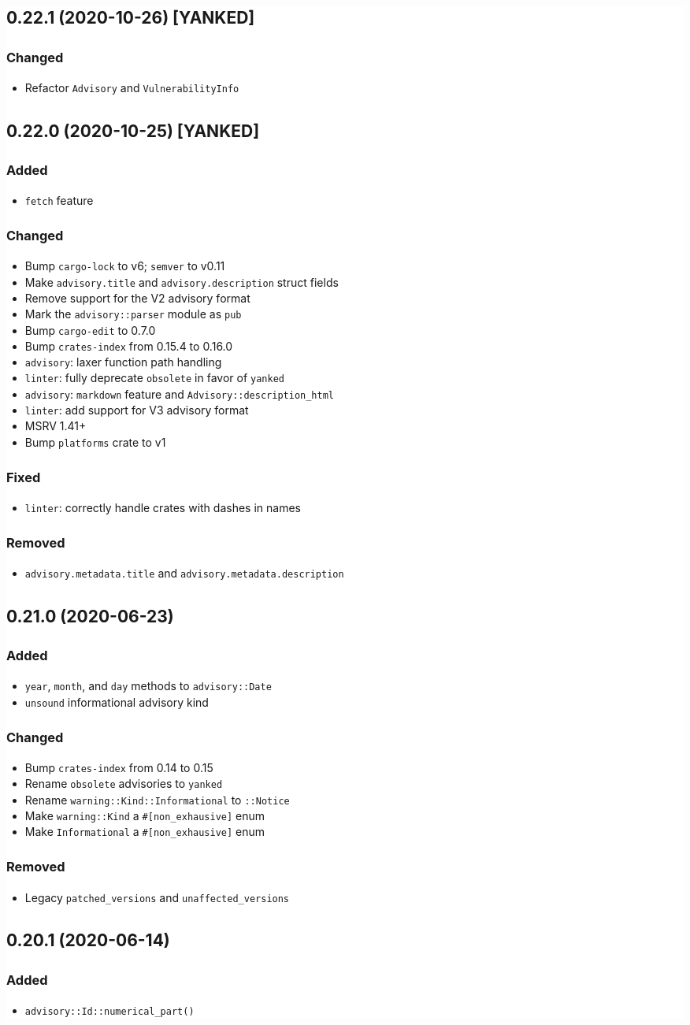 ## 0.22.1 (2020-10-26) [YANKED]
### Changed
- Refactor `Advisory` and `VulnerabilityInfo`

## 0.22.0 (2020-10-25) [YANKED]
### Added
- `fetch` feature

### Changed
- Bump `cargo-lock` to v6; `semver` to v0.11
- Make `advisory.title` and `advisory.description` struct fields
- Remove support for the V2 advisory format
- Mark the `advisory::parser` module as `pub`
- Bump `cargo-edit` to 0.7.0
- Bump `crates-index` from 0.15.4 to 0.16.0
- `advisory`: laxer function path handling
- `linter`: fully deprecate `obsolete` in favor of `yanked`
- `advisory`: `markdown` feature and `Advisory::description_html`
- `linter`: add support for V3 advisory format
- MSRV 1.41+
- Bump `platforms` crate to v1

### Fixed
- `linter`: correctly handle crates with dashes in names

### Removed
- `advisory.metadata.title` and `advisory.metadata.description`

## 0.21.0 (2020-06-23)
### Added
- `year`, `month`, and `day` methods to `advisory::Date`
- `unsound` informational advisory kind

### Changed
- Bump `crates-index` from 0.14 to 0.15
- Rename `obsolete` advisories to `yanked`
- Rename `warning::Kind::Informational` to `::Notice`
- Make `warning::Kind` a `#[non_exhausive]` enum
- Make `Informational` a `#[non_exhausive]` enum

### Removed
- Legacy `patched_versions` and `unaffected_versions`

## 0.20.1 (2020-06-14)
### Added
- `advisory::Id::numerical_part()`


[#682]: https://github.com/rustsec/rustsec/pull/682
[#889]: https://github.com/rustsec/rustsec/pull/889
[#905]: https://github.com/rustsec/rustsec/pull/905
[#923]: https://github.com/rustsec/rustsec/pull/923
[#925]: https://github.com/rustsec/rustsec/pull/925
[#937]: https://github.com/rustsec/rustsec/pull/937
[#944]: https://github.com/rustsec/rustsec/pull/944
[#961]: https://github.com/rustsec/rustsec/pull/961
[#964]: https://github.com/rustsec/rustsec/pull/964
[CVE-2023-22742]: https://cve.mitre.org/cgi-bin/cvename.cgi?name=CVE-2023-22742
[#816]: https://github.com/rustsec/rustsec/pull/816
[#831]: https://github.com/rustsec/rustsec/pull/831
[#836]: https://github.com/rustsec/rustsec/pull/836
[#762]: https://github.com/rustsec/rustsec/pull/762
[#730]: https://github.com/rustsec/rustsec/pull/730
[#642]: https://github.com/RustSec/rustsec/pull/642
[#631]: https://github.com/RustSec/rustsec/pull/631
[#524]: https://github.com/RustSec/rustsec/pull/524
[#532]: https://github.com/RustSec/rustsec/pull/532
[#538]: https://github.com/RustSec/rustsec/pull/538
[#541]: https://github.com/RustSec/rustsec/pull/541
[#544]: https://github.com/RustSec/rustsec/pull/544
[#550]: https://github.com/RustSec/rustsec/pull/550
[#561]: https://github.com/RustSec/rustsec/pull/561
[#571]: https://github.com/RustSec/rustsec/pull/571
[#572]: https://github.com/RustSec/rustsec/pull/572
[#573]: https://github.com/RustSec/rustsec/pull/573
[#485]: https://github.com/RustSec/rustsec/pull/485
[#439]: https://github.com/RustSec/rustsec/pull/439
[#471]: https://github.com/RustSec/rustsec/pull/471
[#476]: https://github.com/RustSec/rustsec/pull/476
[#478]: https://github.com/RustSec/rustsec/pull/478
[#421]: https://github.com/RustSec/rustsec/pull/421
[#432]: https://github.com/RustSec/rustsec/pull/432
[#402]: https://github.com/RustSec/rustsec/pull/402
[#403]: https://github.com/RustSec/rustsec/pull/403
[#393]: https://github.com/RustSec/rustsec/pull/393
[#366]: https://github.com/RustSec/rustsec/pull/366
[#379]: https://github.com/RustSec/rustsec/pull/379